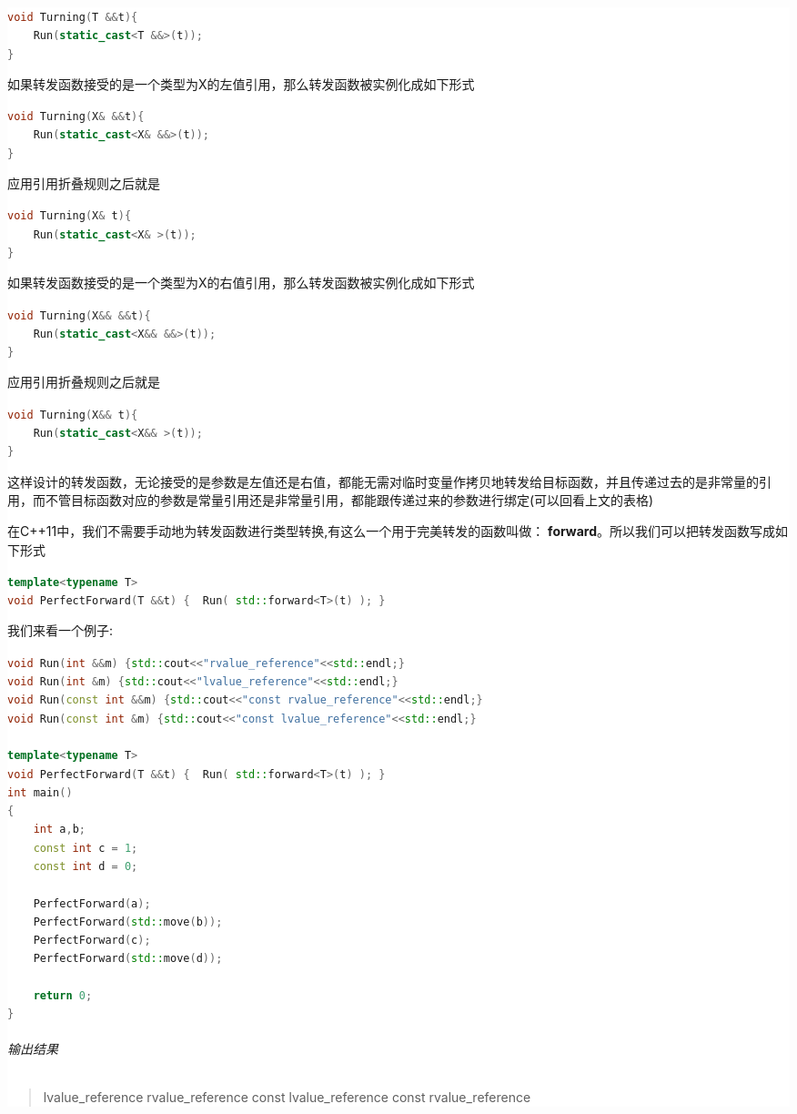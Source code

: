 ```C++
void Turning(T &&t){
	Run(static_cast<T &&>(t));
}
```
如果转发函数接受的是一个类型为X的左值引用，那么转发函数被实例化成如下形式
```C++
void Turning(X& &&t){
	Run(static_cast<X& &&>(t));
}
```
应用引用折叠规则之后就是
```C++
void Turning(X& t){
	Run(static_cast<X& >(t));
}
```

如果转发函数接受的是一个类型为X的右值引用，那么转发函数被实例化成如下形式
```C++
void Turning(X&& &&t){
	Run(static_cast<X&& &&>(t));
}
```
应用引用折叠规则之后就是
```C++
void Turning(X&& t){
	Run(static_cast<X&& >(t));
}
```
这样设计的转发函数，无论接受的是参数是左值还是右值，都能无需对临时变量作拷贝地转发给目标函数，并且传递过去的是非常量的引用，而不管目标函数对应的参数是常量引用还是非常量引用，都能跟传递过来的参数进行绑定(可以回看上文的表格)

在C++11中，我们不需要手动地为转发函数进行类型转换,有这么一个用于完美转发的函数叫做： **forward**。所以我们可以把转发函数写成如下形式
```C++
template<typename T>
void PerfectForward(T &&t) {  Run( std::forward<T>(t) ); }
```
我们来看一个例子:
```C++
void Run(int &&m) {std::cout<<"rvalue_reference"<<std::endl;}
void Run(int &m) {std::cout<<"lvalue_reference"<<std::endl;}
void Run(const int &&m) {std::cout<<"const rvalue_reference"<<std::endl;}
void Run(const int &m) {std::cout<<"const lvalue_reference"<<std::endl;}

template<typename T>
void PerfectForward(T &&t) {  Run( std::forward<T>(t) ); }
int main()
{
	int a,b;
	const int c = 1;
	const int d = 0;

	PerfectForward(a);
	PerfectForward(std::move(b));
	PerfectForward(c);
	PerfectForward(std::move(d));

	return 0;
}
```
###### 输出结果
>lvalue_reference
rvalue_reference
const lvalue_reference
const rvalue_reference
